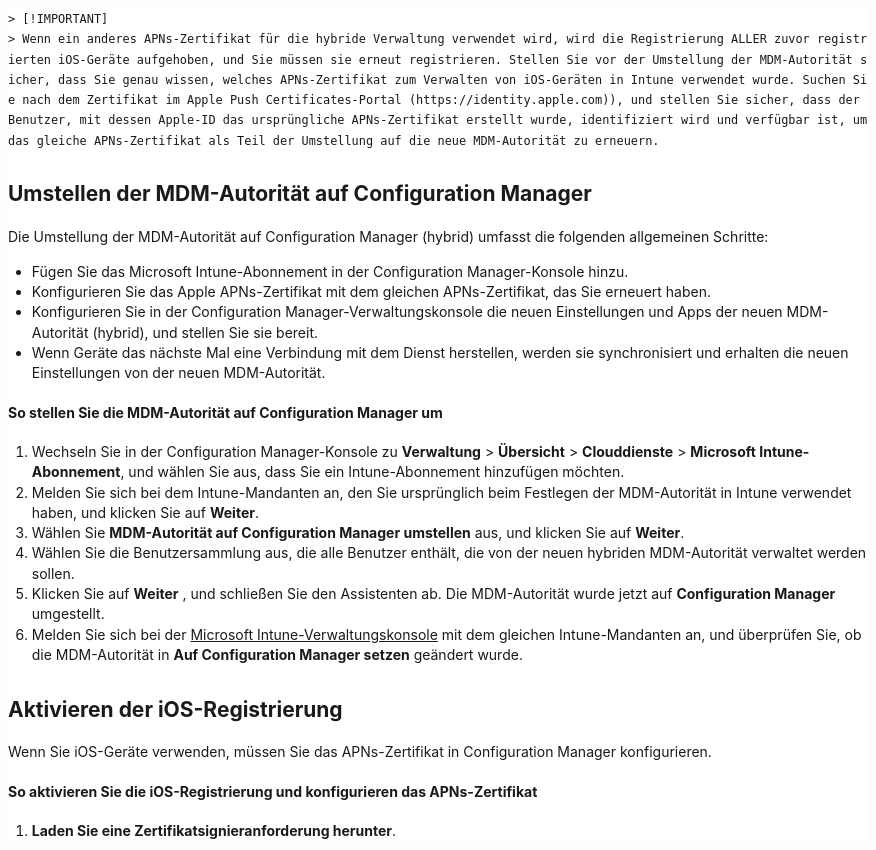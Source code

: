     > [!IMPORTANT]  
    > Wenn ein anderes APNs-Zertifikat für die hybride Verwaltung verwendet wird, wird die Registrierung ALLER zuvor registrierten iOS-Geräte aufgehoben, und Sie müssen sie erneut registrieren. Stellen Sie vor der Umstellung der MDM-Autorität sicher, dass Sie genau wissen, welches APNs-Zertifikat zum Verwalten von iOS-Geräten in Intune verwendet wurde. Suchen Sie nach dem Zertifikat im Apple Push Certificates-Portal (https://identity.apple.com)), und stellen Sie sicher, dass der Benutzer, mit dessen Apple-ID das ursprüngliche APNs-Zertifikat erstellt wurde, identifiziert wird und verfügbar ist, um das gleiche APNs-Zertifikat als Teil der Umstellung auf die neue MDM-Autorität zu erneuern.  

## <a name="change-the-mdm-authority-to-configuration-manager"></a>Umstellen der MDM-Autorität auf Configuration Manager
Die Umstellung der MDM-Autorität auf Configuration Manager (hybrid) umfasst die folgenden allgemeinen Schritte:  
- Fügen Sie das Microsoft Intune-Abonnement in der Configuration Manager-Konsole hinzu.
- Konfigurieren Sie das Apple APNs-Zertifikat mit dem gleichen APNs-Zertifikat, das Sie erneuert haben.
- Konfigurieren Sie in der Configuration Manager-Verwaltungskonsole die neuen Einstellungen und Apps der neuen MDM-Autorität (hybrid), und stellen Sie sie bereit.
- Wenn Geräte das nächste Mal eine Verbindung mit dem Dienst herstellen, werden sie synchronisiert und erhalten die neuen Einstellungen von der neuen MDM-Autorität.

#### <a name="to-change-the-mdm-authority-to-configuration-manager"></a>So stellen Sie die MDM-Autorität auf Configuration Manager um
1. Wechseln Sie in der Configuration Manager-Konsole zu **Verwaltung** &gt; **Übersicht** &gt; **Clouddienste** &gt; **Microsoft Intune-Abonnement**, und wählen Sie aus, dass Sie ein Intune-Abonnement hinzufügen möchten.
2. Melden Sie sich bei dem Intune-Mandanten an, den Sie ursprünglich beim Festlegen der MDM-Autorität in Intune verwendet haben, und klicken Sie auf **Weiter**.
3. Wählen Sie **MDM-Autorität auf Configuration Manager umstellen** aus, und klicken Sie auf **Weiter**.
4. Wählen Sie die Benutzersammlung aus, die alle Benutzer enthält, die von der neuen hybriden MDM-Autorität verwaltet werden sollen.
5. Klicken Sie auf **Weiter** , und schließen Sie den Assistenten ab. Die MDM-Autorität wurde jetzt auf **Configuration Manager** umgestellt.
6. Melden Sie sich bei der [Microsoft Intune-Verwaltungskonsole](http://manage.microsoft.com) mit dem gleichen Intune-Mandanten an, und überprüfen Sie, ob die MDM-Autorität in **Auf Configuration Manager setzen** geändert wurde.


## <a name="enable-ios-enrollment"></a>Aktivieren der iOS-Registrierung
Wenn Sie iOS-Geräte verwenden, müssen Sie das APNs-Zertifikat in Configuration Manager konfigurieren.

#### <a name="to-enable-ios-enrollment-and-configure-the-apns-certificate"></a>So aktivieren Sie die iOS-Registrierung und konfigurieren das APNs-Zertifikat

1. **Laden Sie eine Zertifikatsignieranforderung herunter**.
